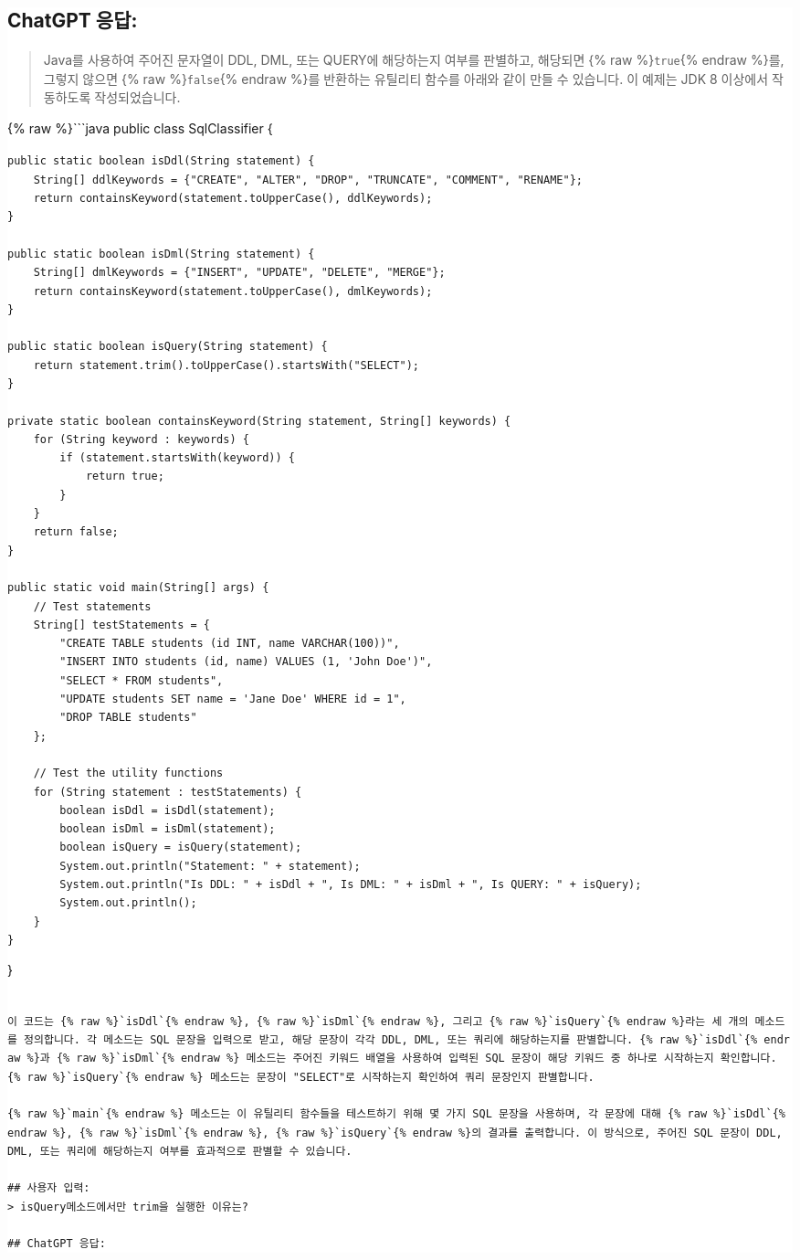 ## ChatGPT 응답:
> Java를 사용하여 주어진 문자열이 DDL, DML, 또는 QUERY에 해당하는지 여부를 판별하고, 해당되면 {% raw %}`true`{% endraw %}를, 그렇지 않으면 {% raw %}`false`{% endraw %}를 반환하는 유틸리티 함수를 아래와 같이 만들 수 있습니다. 이 예제는 JDK 8 이상에서 작동하도록 작성되었습니다.

{% raw %}```java
public class SqlClassifier {

    public static boolean isDdl(String statement) {
        String[] ddlKeywords = {"CREATE", "ALTER", "DROP", "TRUNCATE", "COMMENT", "RENAME"};
        return containsKeyword(statement.toUpperCase(), ddlKeywords);
    }

    public static boolean isDml(String statement) {
        String[] dmlKeywords = {"INSERT", "UPDATE", "DELETE", "MERGE"};
        return containsKeyword(statement.toUpperCase(), dmlKeywords);
    }

    public static boolean isQuery(String statement) {
        return statement.trim().toUpperCase().startsWith("SELECT");
    }

    private static boolean containsKeyword(String statement, String[] keywords) {
        for (String keyword : keywords) {
            if (statement.startsWith(keyword)) {
                return true;
            }
        }
        return false;
    }

    public static void main(String[] args) {
        // Test statements
        String[] testStatements = {
            "CREATE TABLE students (id INT, name VARCHAR(100))",
            "INSERT INTO students (id, name) VALUES (1, 'John Doe')",
            "SELECT * FROM students",
            "UPDATE students SET name = 'Jane Doe' WHERE id = 1",
            "DROP TABLE students"
        };

        // Test the utility functions
        for (String statement : testStatements) {
            boolean isDdl = isDdl(statement);
            boolean isDml = isDml(statement);
            boolean isQuery = isQuery(statement);
            System.out.println("Statement: " + statement);
            System.out.println("Is DDL: " + isDdl + ", Is DML: " + isDml + ", Is QUERY: " + isQuery);
            System.out.println();
        }
    }
}
```{% endraw %}

이 코드는 {% raw %}`isDdl`{% endraw %}, {% raw %}`isDml`{% endraw %}, 그리고 {% raw %}`isQuery`{% endraw %}라는 세 개의 메소드를 정의합니다. 각 메소드는 SQL 문장을 입력으로 받고, 해당 문장이 각각 DDL, DML, 또는 쿼리에 해당하는지를 판별합니다. {% raw %}`isDdl`{% endraw %}과 {% raw %}`isDml`{% endraw %} 메소드는 주어진 키워드 배열을 사용하여 입력된 SQL 문장이 해당 키워드 중 하나로 시작하는지 확인합니다. {% raw %}`isQuery`{% endraw %} 메소드는 문장이 "SELECT"로 시작하는지 확인하여 쿼리 문장인지 판별합니다.

{% raw %}`main`{% endraw %} 메소드는 이 유틸리티 함수들을 테스트하기 위해 몇 가지 SQL 문장을 사용하며, 각 문장에 대해 {% raw %}`isDdl`{% endraw %}, {% raw %}`isDml`{% endraw %}, {% raw %}`isQuery`{% endraw %}의 결과를 출력합니다. 이 방식으로, 주어진 SQL 문장이 DDL, DML, 또는 쿼리에 해당하는지 여부를 효과적으로 판별할 수 있습니다.

## 사용자 입력:
> isQuery메소드에서만 trim을 실행한 이유는?

## ChatGPT 응답:
```